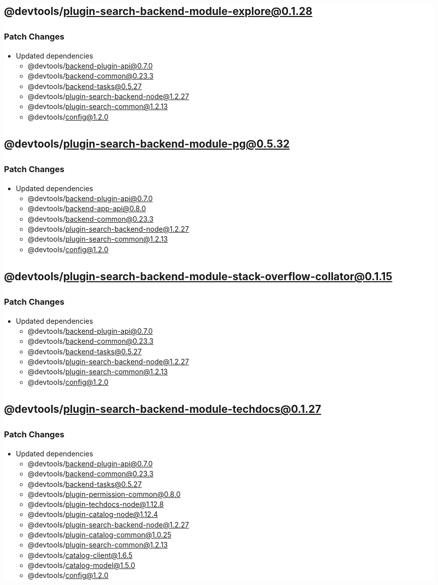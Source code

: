 ## @devtools/plugin-search-backend-module-explore@0.1.28

### Patch Changes

- Updated dependencies
  - @devtools/backend-plugin-api@0.7.0
  - @devtools/backend-common@0.23.3
  - @devtools/backend-tasks@0.5.27
  - @devtools/plugin-search-backend-node@1.2.27
  - @devtools/plugin-search-common@1.2.13
  - @devtools/config@1.2.0

## @devtools/plugin-search-backend-module-pg@0.5.32

### Patch Changes

- Updated dependencies
  - @devtools/backend-plugin-api@0.7.0
  - @devtools/backend-app-api@0.8.0
  - @devtools/backend-common@0.23.3
  - @devtools/plugin-search-backend-node@1.2.27
  - @devtools/plugin-search-common@1.2.13
  - @devtools/config@1.2.0

## @devtools/plugin-search-backend-module-stack-overflow-collator@0.1.15

### Patch Changes

- Updated dependencies
  - @devtools/backend-plugin-api@0.7.0
  - @devtools/backend-common@0.23.3
  - @devtools/backend-tasks@0.5.27
  - @devtools/plugin-search-backend-node@1.2.27
  - @devtools/plugin-search-common@1.2.13
  - @devtools/config@1.2.0

## @devtools/plugin-search-backend-module-techdocs@0.1.27

### Patch Changes

- Updated dependencies
  - @devtools/backend-plugin-api@0.7.0
  - @devtools/backend-common@0.23.3
  - @devtools/backend-tasks@0.5.27
  - @devtools/plugin-permission-common@0.8.0
  - @devtools/plugin-techdocs-node@1.12.8
  - @devtools/plugin-catalog-node@1.12.4
  - @devtools/plugin-search-backend-node@1.2.27
  - @devtools/plugin-catalog-common@1.0.25
  - @devtools/plugin-search-common@1.2.13
  - @devtools/catalog-client@1.6.5
  - @devtools/catalog-model@1.5.0
  - @devtools/config@1.2.0
